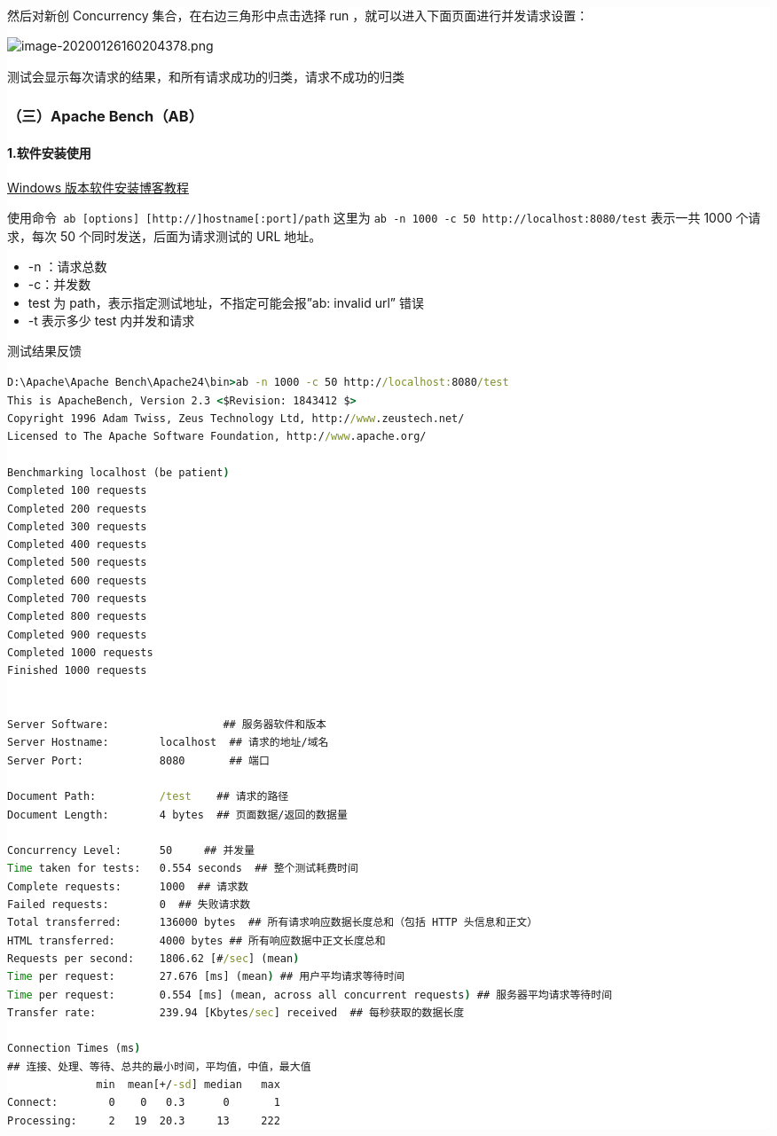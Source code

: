 然后对新创 Concurrency 集合，在右边三角形中点击选择 run ，就可以进入下面页面进行并发请求设置：

![image-20200126160204378.png](https://i.loli.net/2020/03/08/BHKNhSCnmTztrRe.png)

测试会显示每次请求的结果，和所有请求成功的归类，请求不成功的归类



### （三）Apache Bench（AB）

#### 1.软件安装使用

[Windows 版本软件安装博客教程](https://blog.csdn.net/qq_26525215/article/details/79182674)

使用命令` ab [options] [http://]hostname[:port]/path` 这里为 `ab -n 1000 -c 50 http://localhost:8080/test` 表示一共 1000 个请求，每次 50 个同时发送，后面为请求测试的 URL 地址。

- -n ：请求总数
- -c：并发数
- test 为 path，表示指定测试地址，不指定可能会报”ab: invalid url” 错误
- -t 表示多少 test 内并发和请求

测试结果反馈    

```cmd
D:\Apache\Apache Bench\Apache24\bin>ab -n 1000 -c 50 http://localhost:8080/test
This is ApacheBench, Version 2.3 <$Revision: 1843412 $>
Copyright 1996 Adam Twiss, Zeus Technology Ltd, http://www.zeustech.net/
Licensed to The Apache Software Foundation, http://www.apache.org/

Benchmarking localhost (be patient)
Completed 100 requests
Completed 200 requests
Completed 300 requests
Completed 400 requests
Completed 500 requests
Completed 600 requests
Completed 700 requests
Completed 800 requests
Completed 900 requests
Completed 1000 requests
Finished 1000 requests


Server Software:                  ## 服务器软件和版本
Server Hostname:        localhost  ## 请求的地址/域名
Server Port:            8080       ## 端口

Document Path:          /test    ## 请求的路径
Document Length:        4 bytes  ## 页面数据/返回的数据量

Concurrency Level:      50     ## 并发量
Time taken for tests:   0.554 seconds  ## 整个测试耗费时间
Complete requests:      1000  ## 请求数 
Failed requests:        0  ## 失败请求数
Total transferred:      136000 bytes  ## 所有请求响应数据长度总和（包括 HTTP 头信息和正文）
HTML transferred:       4000 bytes ## 所有响应数据中正文长度总和
Requests per second:    1806.62 [#/sec] (mean)
Time per request:       27.676 [ms] (mean) ## 用户平均请求等待时间
Time per request:       0.554 [ms] (mean, across all concurrent requests) ## 服务器平均请求等待时间
Transfer rate:          239.94 [Kbytes/sec] received  ## 每秒获取的数据长度

Connection Times (ms)
## 连接、处理、等待、总共的最小时间，平均值，中值，最大值
              min  mean[+/-sd] median   max
Connect:        0    0   0.3      0       1
Processing:     2   19  20.3     13     222
```